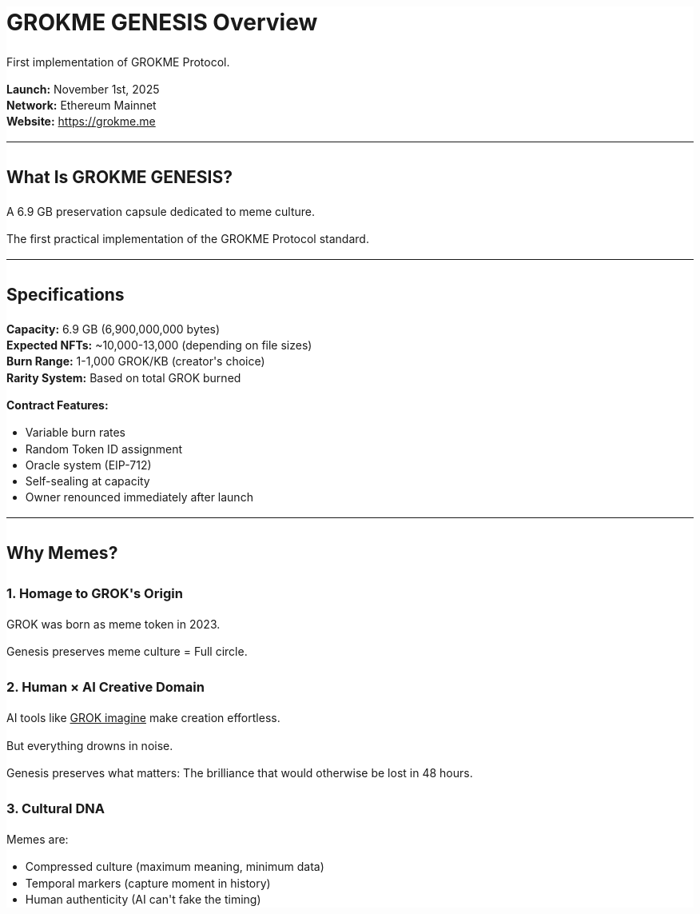 # GROKME GENESIS Overview

First implementation of GROKME Protocol.

**Launch:** November 1st, 2025  
**Network:** Ethereum Mainnet  
**Website:** https://grokme.me

---

## What Is GROKME GENESIS?

A 6.9 GB preservation capsule dedicated to meme culture.

The first practical implementation of the GROKME Protocol standard.

---

## Specifications

**Capacity:** 6.9 GB (6,900,000,000 bytes)  
**Expected NFTs:** ~10,000-13,000 (depending on file sizes)  
**Burn Range:** 1-1,000 GROK/KB (creator's choice)  
**Rarity System:** Based on total GROK burned

**Contract Features:**
- Variable burn rates
- Random Token ID assignment
- Oracle system (EIP-712)
- Self-sealing at capacity
- Owner renounced immediately after launch

---

## Why Memes?

### 1. Homage to GROK's Origin

GROK was born as meme token in 2023.

Genesis preserves meme culture = Full circle.

### 2. Human × AI Creative Domain

AI tools like [GROK imagine](https://grok.com/imagine) make creation effortless.

But everything drowns in noise.

Genesis preserves what matters: The brilliance that would otherwise be lost in 48 hours.

### 3. Cultural DNA

Memes are:
- Compressed culture (maximum meaning, minimum data)
- Temporal markers (capture moment in history)
- Human authenticity (AI can't fake the timing)
